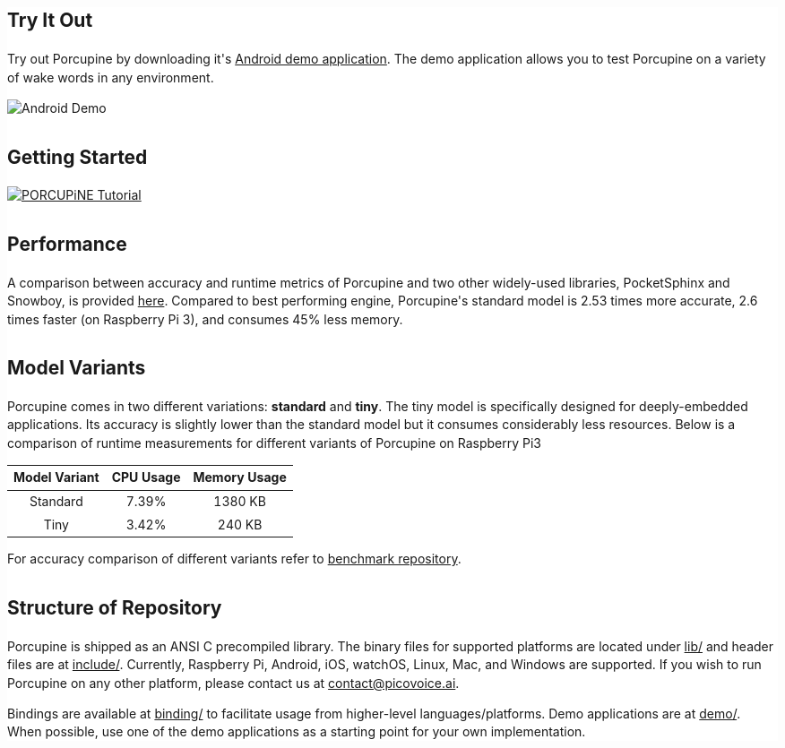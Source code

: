 ## Try It Out

Try out Porcupine by downloading it's [Android demo application](https://play.google.com/store/apps/details?id=ai.picovoice.porcupine.demo&hl=en).
The demo application allows you to test Porcupine on a variety of wake words in any environment.

![Android Demo](resources/images/demo.gif)

## Getting Started

[![PORCUPiNE Tutorial](https://img.youtube.com/vi/3z7LBW_Rl9c/0.jpg)](https://www.youtube.com/watch?v=3z7LBW_Rl9c)

## Performance

A comparison between accuracy and runtime metrics of Porcupine and two other widely-used libraries, PocketSphinx and Snowboy, is provided
[here](https://github.com/Picovoice/wakeword-benchmark). Compared to best performing engine, Porcupine's standard model is
2.53 times more accurate, 2.6 times faster (on Raspberry Pi 3), and consumes 45% less memory. 

## Model Variants

Porcupine comes in two different variations: **standard** and **tiny**. The tiny model is specifically designed for
deeply-embedded applications. Its accuracy is slightly lower than the standard model but it consumes considerably less 
resources. Below is a comparison of runtime measurements for different variants of Porcupine on Raspberry Pi3

| Model Variant | CPU Usage | Memory Usage |
:---: | :---: | :---:
Standard | 7.39% | 1380 KB |
Tiny | 3.42% | 240 KB |

For accuracy comparison of different variants refer to [benchmark repository](https://github.com/Picovoice/wakeword-benchmark).

## Structure of Repository

Porcupine is shipped as an ANSI C precompiled library. The binary files for supported platforms are located under
[lib/](/lib) and header files are at [include/](/include). Currently, Raspberry Pi, Android, iOS, watchOS, Linux, Mac, and Windows are supported.
If you wish to run Porcupine on any other platform, please contact us at contact@picovoice.ai.

Bindings are available at [binding/](/binding) to facilitate usage from higher-level languages/platforms. Demo
applications are at [demo/](/demo). When possible, use one of the demo applications as a starting point for your own implementation.
